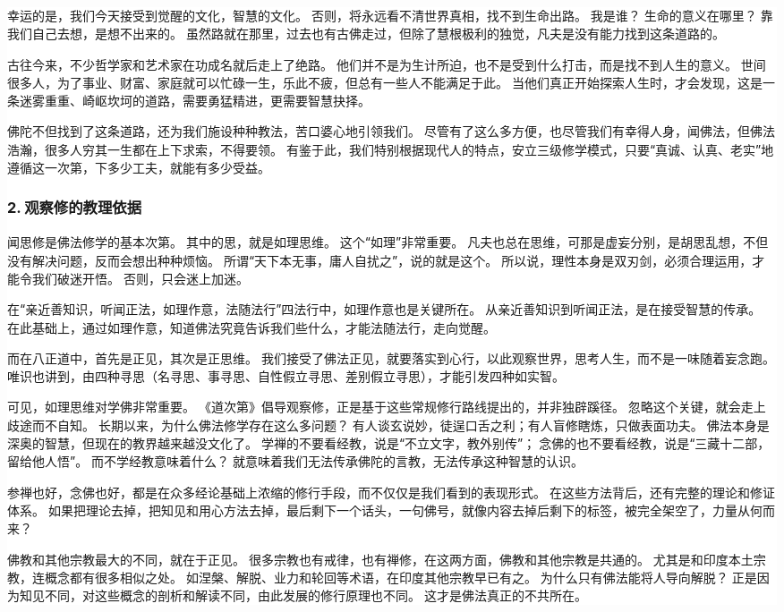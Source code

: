 幸运的是，我们今天接受到觉醒的文化，智慧的文化。
否则，将永远看不清世界真相，找不到生命出路。
我是谁？
生命的意义在哪里？
靠我们自己去想，是想不出来的。
虽然路就在那里，过去也有古佛走过，但除了慧根极利的独觉，凡夫是没有能力找到这条道路的。

古往今来，不少哲学家和艺术家在功成名就后走上了绝路。
他们并不是为生计所迫，也不是受到什么打击，而是找不到人生的意义。
世间很多人，为了事业、财富、家庭就可以忙碌一生，乐此不疲，但总有一些人不能满足于此。
当他们真正开始探索人生时，才会发现，这是一条迷雾重重、崎岖坎坷的道路，需要勇猛精进，更需要智慧抉择。

佛陀不但找到了这条道路，还为我们施设种种教法，苦口婆心地引领我们。
尽管有了这么多方便，也尽管我们有幸得人身，闻佛法，但佛法浩瀚，很多人穷其一生都在上下求索，不得要领。
有鉴于此，我们特别根据现代人的特点，安立三级修学模式，只要“真诚、认真、老实”地遵循这一次第，下多少工夫，就能有多少受益。

### 2. 观察修的教理依据

闻思修是佛法修学的基本次第。
其中的思，就是如理思维。
这个“如理”非常重要。
凡夫也总在思维，可那是虚妄分别，是胡思乱想，不但没有解决问题，反而会想出种种烦恼。
所谓“天下本无事，庸人自扰之”，说的就是这个。
所以说，理性本身是双刃剑，必须合理运用，才能令我们破迷开悟。
否则，只会迷上加迷。

在“亲近善知识，听闻正法，如理作意，法随法行”四法行中，如理作意也是关键所在。
从亲近善知识到听闻正法，是在接受智慧的传承。
在此基础上，通过如理作意，知道佛法究竟告诉我们些什么，才能法随法行，走向觉醒。

而在八正道中，首先是正见，其次是正思维。
我们接受了佛法正见，就要落实到心行，以此观察世界，思考人生，而不是一味随着妄念跑。
唯识也讲到，由四种寻思（名寻思、事寻思、自性假立寻思、差别假立寻思），才能引发四种如实智。

可见，如理思维对学佛非常重要。
《道次第》倡导观察修，正是基于这些常规修行路线提出的，并非独辟蹊径。
忽略这个关键，就会走上歧途而不自知。
长期以来，为什么佛法修学存在这么多问题？
有人谈玄说妙，徒逞口舌之利；有人盲修瞎炼，只做表面功夫。
佛法本身是深奥的智慧，但现在的教界越来越没文化了。
学禅的不要看经教，说是“不立文字，教外别传”；
念佛的也不要看经教，说是“三藏十二部，留给他人悟”。
而不学经教意味着什么？
就意味着我们无法传承佛陀的言教，无法传承这种智慧的认识。

参禅也好，念佛也好，都是在众多经论基础上浓缩的修行手段，而不仅仅是我们看到的表现形式。
在这些方法背后，还有完整的理论和修证体系。
如果把理论去掉，把知见和用心方法去掉，最后剩下一个话头，一句佛号，就像内容去掉后剩下的标签，被完全架空了，力量从何而来？

佛教和其他宗教最大的不同，就在于正见。
很多宗教也有戒律，也有禅修，在这两方面，佛教和其他宗教是共通的。
尤其是和印度本土宗教，连概念都有很多相似之处。
如涅槃、解脱、业力和轮回等术语，在印度其他宗教早已有之。
为什么只有佛法能将人导向解脱？
正是因为知见不同，对这些概念的剖析和解读不同，由此发展的修行原理也不同。
这才是佛法真正的不共所在。
